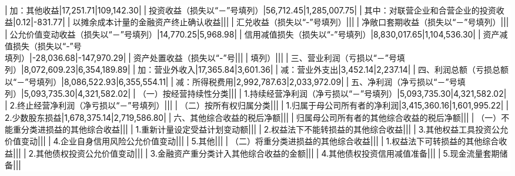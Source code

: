| 加：其他收益|17,251.71|109,142.30|
| 投资收益（损失以“－”号填列）|56,712.45|1,285,007.75|
| 其中：对联营企业和合营企业的投资收益|0.12|-831.77|
| 以摊余成本计量的金融资产终止确认收益|||
| 汇兑收益（损失以“-”号填列）|||
| 净敞口套期收益（损失以“－”号填列）|||
| 公允价值变动收益（损失以“－”号填列）|14,770.25|5,968.98|
| 信用减值损失（损失以“-”号填列）|8,830,017.65|1,104,536.30|
| 资产减值损失（损失以“-”号<br>填列）|-28,036.68|-147,970.29|
| 资产处置收益（损失以“-”号|||
| 填列）|||
| 三、营业利润（亏损以“－”号填列）|8,072,609.23|6,354,189.89|
| 加：营业外收入|17,365.84|3,601.36|
| 减：营业外支出|3,452.14|2,237.14|
| 四、利润总额（亏损总额以“－”号填列）|8,086,522.93|6,355,554.11|
| 减：所得税费用|2,992,787.63|2,033,972.09|
| 五、净利润（净亏损以“－”号填列）|5,093,735.30|4,321,582.02|
| （一）按经营持续性分类|||
| 1.持续经营净利润（净亏损以“－”号填列）|5,093,735.30|4,321,582.02|
| 2.终止经营净利润（净亏损以“－”号填列）|||
| （二）按所有权归属分类|||
| 1.归属于母公司所有者的净利润|3,415,360.16|1,601,995.22|
| 2.少数股东损益|1,678,375.14|2,719,586.80|
| 六、其他综合收益的税后净额|||
| 归属母公司所有者的其他综合收益的税后净额|||
| （一）不能重分类进损益的其他综合收益|||
| 1.重新计量设定受益计划变动额|||
| 2.权益法下不能转损益的其他综合收益|||
| 3.其他权益工具投资公允价值变动|||
| 4.企业自身信用风险公允价值变动|||
| 5.其他|||
| （二）将重分类进损益的其他综合收益|||
| 1.权益法下可转损益的其他综合收益|||
| 2.其他债权投资公允价值变动|||
| 3.金融资产重分类计入其他综合收益的金额|||
| 4.其他债权投资信用减值准备|||
| 5.现金流量套期储备|||
